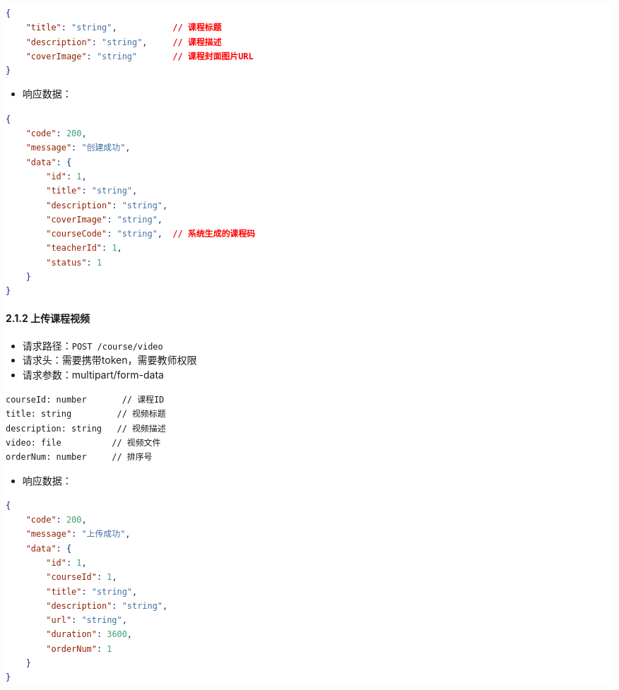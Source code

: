```json
{
    "title": "string",           // 课程标题
    "description": "string",     // 课程描述
    "coverImage": "string"       // 课程封面图片URL
}
```

- 响应数据：

```json
{
    "code": 200,
    "message": "创建成功",
    "data": {
        "id": 1,
        "title": "string",
        "description": "string",
        "coverImage": "string",
        "courseCode": "string",  // 系统生成的课程码
        "teacherId": 1,
        "status": 1
    }
}
```

#### 2.1.2 上传课程视频

- 请求路径：`POST /course/video`
- 请求头：需要携带token，需要教师权限
- 请求参数：multipart/form-data

```
courseId: number       // 课程ID
title: string         // 视频标题
description: string   // 视频描述
video: file          // 视频文件
orderNum: number     // 排序号
```

- 响应数据：

```json
{
    "code": 200,
    "message": "上传成功",
    "data": {
        "id": 1,
        "courseId": 1,
        "title": "string",
        "description": "string",
        "url": "string",
        "duration": 3600,
        "orderNum": 1
    }
}
```
